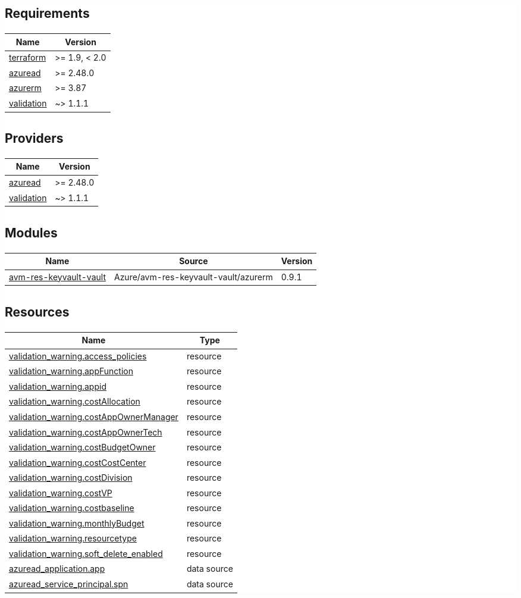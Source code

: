 ## Requirements

| Name | Version |
|------|---------|
| <a name="requirement_terraform"></a> [terraform](#requirement\_terraform) | >= 1.9, < 2.0 |
| <a name="requirement_azuread"></a> [azuread](#requirement\_azuread) | >= 2.48.0 |
| <a name="requirement_azurerm"></a> [azurerm](#requirement\_azurerm) | >= 3.87 |
| <a name="requirement_validation"></a> [validation](#requirement\_validation) | ~> 1.1.1 |

## Providers

| Name | Version |
|------|---------|
| <a name="provider_azuread"></a> [azuread](#provider\_azuread) | >= 2.48.0 |
| <a name="provider_validation"></a> [validation](#provider\_validation) | ~> 1.1.1 |

## Modules

| Name | Source | Version |
|------|--------|---------|
| <a name="module_avm-res-keyvault-vault"></a> [avm-res-keyvault-vault](#module\_avm-res-keyvault-vault) | Azure/avm-res-keyvault-vault/azurerm | 0.9.1 |

## Resources

| Name | Type |
|------|------|
| [validation_warning.access_policies](https://registry.terraform.io/providers/tlkamp/validation/latest/docs/resources/warning) | resource |
| [validation_warning.appFunction](https://registry.terraform.io/providers/tlkamp/validation/latest/docs/resources/warning) | resource |
| [validation_warning.appid](https://registry.terraform.io/providers/tlkamp/validation/latest/docs/resources/warning) | resource |
| [validation_warning.costAllocation](https://registry.terraform.io/providers/tlkamp/validation/latest/docs/resources/warning) | resource |
| [validation_warning.costAppOwnerManager](https://registry.terraform.io/providers/tlkamp/validation/latest/docs/resources/warning) | resource |
| [validation_warning.costAppOwnerTech](https://registry.terraform.io/providers/tlkamp/validation/latest/docs/resources/warning) | resource |
| [validation_warning.costBudgetOwner](https://registry.terraform.io/providers/tlkamp/validation/latest/docs/resources/warning) | resource |
| [validation_warning.costCostCenter](https://registry.terraform.io/providers/tlkamp/validation/latest/docs/resources/warning) | resource |
| [validation_warning.costDivision](https://registry.terraform.io/providers/tlkamp/validation/latest/docs/resources/warning) | resource |
| [validation_warning.costVP](https://registry.terraform.io/providers/tlkamp/validation/latest/docs/resources/warning) | resource |
| [validation_warning.costbaseline](https://registry.terraform.io/providers/tlkamp/validation/latest/docs/resources/warning) | resource |
| [validation_warning.monthlyBudget](https://registry.terraform.io/providers/tlkamp/validation/latest/docs/resources/warning) | resource |
| [validation_warning.resourcetype](https://registry.terraform.io/providers/tlkamp/validation/latest/docs/resources/warning) | resource |
| [validation_warning.soft_delete_enabled](https://registry.terraform.io/providers/tlkamp/validation/latest/docs/resources/warning) | resource |
| [azuread_application.app](https://registry.terraform.io/providers/hashicorp/azuread/latest/docs/data-sources/application) | data source |
| [azuread_service_principal.spn](https://registry.terraform.io/providers/hashicorp/azuread/latest/docs/data-sources/service_principal) | data source |
